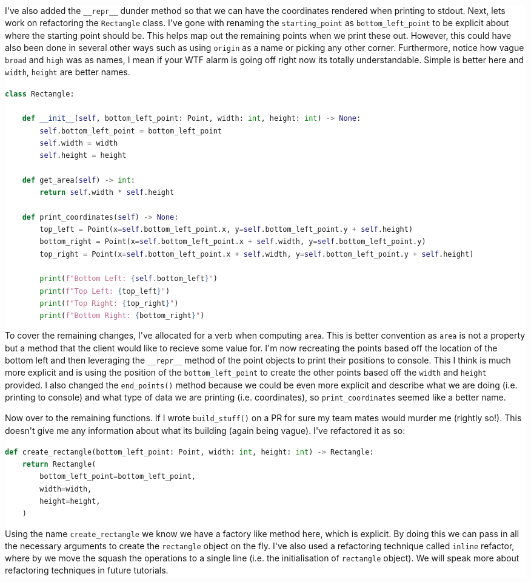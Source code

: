 I've also added the `__repr__` dunder method so that we can have the coordinates rendered when printing to stdout. Next, lets work on refactoring the `Rectangle` class. I've gone with renaming the `starting_point` as `bottom_left_point` to be explicit about where the starting point should be. This helps map out the remaining points when we print these out. However, this could have also been done in several other ways such as using `origin` as a name or picking any other corner. Furthermore, notice how vague `broad` and `high` was as names, I mean if your WTF alarm is going off right now its totally understandable. Simple is better here and `width`, `height` are better names.

```python
class Rectangle:

    def __init__(self, bottom_left_point: Point, width: int, height: int) -> None:
        self.bottom_left_point = bottom_left_point
        self.width = width
        self.height = height

    def get_area(self) -> int:
        return self.width * self.height

    def print_coordinates(self) -> None:
        top_left = Point(x=self.bottom_left_point.x, y=self.bottom_left_point.y + self.height)
        bottom_right = Point(x=self.bottom_left_point.x + self.width, y=self.bottom_left_point.y)
        top_right = Point(x=self.bottom_left_point.x + self.width, y=self.bottom_left_point.y + self.height)

        print(f"Bottom Left: {self.bottom_left}")
        print(f"Top Left: {top_left}")
        print(f"Top Right: {top_right}")
        print(f"Bottom Right: {bottom_right}")
```

To cover the remaining changes, I've allocated for a verb when computing `area`. This is better convention as `area` is not a property but a method that the client would like to recieve some value for. I'm now recreating the points based off the location of the bottom left and then leveraging the `__repr__` method of the point objects to print their positions to console. This I think is much more explicit and is using the position of the `bottom_left_point` to create the other points based off the `width` and `height` provided. I also changed the `end_points()` method because we could be even more explicit and describe what we are doing (i.e. printing to console) and what type of data we are printing (i.e. coordinates), so `print_coordinates` seemed like a better name.

Now over to the remaining functions. If I wrote `build_stuff()` on a PR for sure my team mates would murder me (rightly so!). This doesn't give me any information about what its building (again being vague). I've refactored it as so:

```python
def create_rectangle(bottom_left_point: Point, width: int, height: int) -> Rectangle:
    return Rectangle(
        bottom_left_point=bottom_left_point,
        width=width,
        height=height,
    )
```

Using the name `create_rectangle` we know we have a factory like method here, which is explicit. By doing this we can pass in all the necessary arguments to create the `rectangle` object on the fly. I've also used a refactoring technique called `inline` refactor, where by we move the squash the operations to a single line (i.e. the initialisation of `rectangle` object). We will speak more about refactoring techniques in future tutorials.
